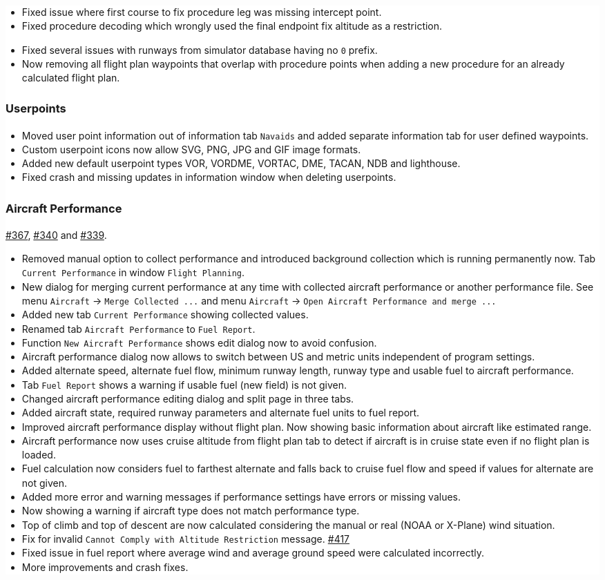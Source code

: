   - Fixed issue where first course to fix procedure leg was missing intercept point.
  - Fixed procedure decoding which wrongly used the final endpoint fix altitude as a restriction.
* Fixed several issues with runways from simulator database having no `0` prefix.
* Now removing all flight plan waypoints that overlap with procedure points when adding a new
  procedure for an already calculated flight plan.

### Userpoints

* Moved user point information out of information tab `Navaids` and added separate information tab
  for user defined waypoints.
* Custom userpoint icons now allow SVG, PNG, JPG and GIF image formats.
* Added new default userpoint types VOR, VORDME, VORTAC, DME, TACAN, NDB and lighthouse.
* Fixed crash and missing updates in information window when deleting userpoints.

### Aircraft Performance

[#367](https://github.com/albar965/littlenavmap/issues/367), [#340](https://github.com/albar965/littlenavmap/issues/340) and [#339](https://github.com/albar965/littlenavmap/issues/339).

* Removed manual option to collect performance and introduced background collection which is running
  permanently now. Tab `Current Performance` in window `Flight Planning`.
* New dialog for merging current performance at any time with collected aircraft performance or
  another performance file. See menu `Aircraft` -> `Merge Collected ...` and
  menu `Aircraft` -> `Open Aircraft Performance and merge ...`
* Added new tab `Current Performance` showing collected values.
* Renamed tab `Aircraft Performance` to `Fuel Report`.
* Function `New Aircraft Performance` shows edit dialog now to avoid confusion.
* Aircraft performance dialog now allows to switch between US and metric units independent of
  program settings.
* Added alternate speed, alternate fuel flow, minimum runway length, runway type and usable fuel to
  aircraft performance.
* Tab `Fuel Report` shows a warning if usable fuel (new field) is not given.
* Changed aircraft performance editing dialog and split page in three tabs.
* Added aircraft state, required runway parameters and alternate fuel units to fuel report.
* Improved aircraft performance display without flight plan. Now showing basic information about
  aircraft like estimated range.
* Aircraft performance now uses cruise altitude from flight plan tab to detect if aircraft is in
  cruise state even if no flight plan is loaded.
* Fuel calculation now considers fuel to farthest alternate and falls back to cruise fuel flow and
  speed if values for alternate are not given.
* Added more error and warning messages if performance settings have errors or missing values.
* Now showing a warning if aircraft type does not match performance type.
* Top of climb and top of descent are now calculated considering the manual or real (NOAA or X-Plane)
  wind situation.
* Fix for invalid `Cannot Comply with Altitude Restriction` message. [#417](https://github.com/albar965/littlenavmap/issues/417)
* Fixed issue in fuel report where average wind and average ground speed were calculated incorrectly.
* More improvements and crash fixes.

